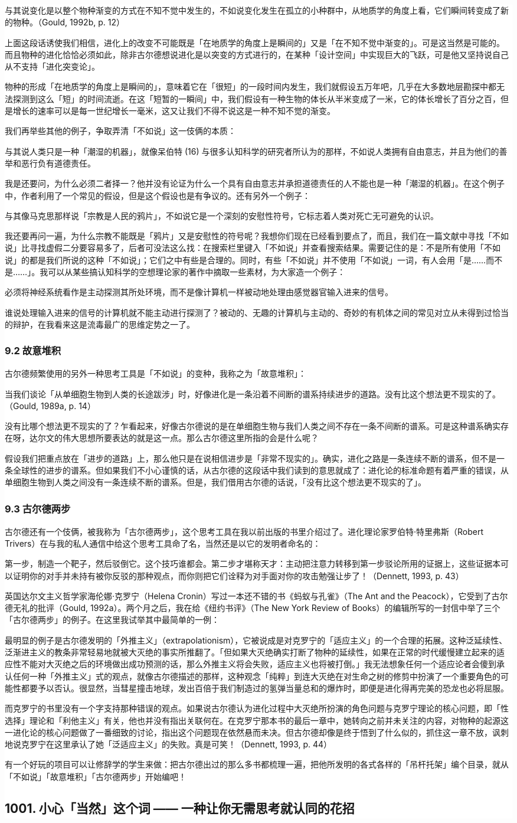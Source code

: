 与其说变化是以整个物种渐变的方式在不知不觉中发生的，不如说变化发生在孤立的小种群中，从地质学的角度上看，它们瞬间转变成了新的物种。（Gould, 1992b, p. 12）

上面这段话诱使我们相信，进化上的改变不可能既是「在地质学的角度上是瞬间的」又是「在不知不觉中渐变的」。可是这当然是可能的。而且物种的进化恰恰必须如此，除非古尔德想说进化是以突变的方式进行的，在某种「设计空间」中实现巨大的飞跃，可是他又坚持说自己从不支持「进化突变论」。

物种的形成「在地质学的角度上是瞬间的」，意味着它在「很短」的一段时间内发生，我们就假设五万年吧，几乎在大多数地层勘探中都无法探测到这么「短」的时间流逝。在这「短暂的一瞬间」中，我们假设有一种生物的体长从半米变成了一米，它的体长增长了百分之百，但是增长的速率可以是每一世纪增长一毫米，这又让我们不得不说这是一种不知不觉的渐变。

我们再举些其他的例子，争取弄清「不如说」这一伎俩的本质：

与其说人类只是一种「潮湿的机器」，就像呆伯特 (16) 与很多认知科学的研究者所认为的那样，不如说人类拥有自由意志，并且为他们的善举和恶行负有道德责任。

我是还要问，为什么必须二者择一？他并没有论证为什么一个具有自由意志并承担道德责任的人不能也是一种「潮湿的机器」。在这个例子中，作者利用了一个常见的假设，但是这个假设也是有争议的。还有另外一个例子：

与其像马克思那样说「宗教是人民的鸦片」，不如说它是一个深刻的安慰性符号，它标志着人类对死亡无可避免的认识。

我还要再问一遍，为什么宗教不能既是「鸦片」又是安慰性的符号呢？我想你们现在已经看到要点了，而且，我们在一篇文献中寻找「不如说」比寻找虚假二分要容易多了，后者可没法这么找：在搜索栏里键入「不如说」并查看搜索结果。需要记住的是：不是所有使用「不如说」的都是我们所说的这种「不如说」；它们之中有些是合理的。同时，有些「不如说」并不使用「不如说」一词，有人会用「是……而不是……」。我可以从某些搞认知科学的空想理论家的著作中摘取一些素材，为大家造一个例子：

必须将神经系统看作是主动探测其所处环境，而不是像计算机一样被动地处理由感觉器官输入进来的信号。

谁说处理输入进来的信号的计算机就不能主动进行探测了？被动的、无趣的计算机与主动的、奇妙的有机体之间的常见对立从未得到过恰当的辩护，在我看来这是流毒最广的思维定势之一了。

### 9.2 故意堆积

古尔德频繁使用的另外一种思考工具是「不如说」的变种，我称之为「故意堆积」：

当我们谈论「从单细胞生物到人类的长途跋涉」时，好像进化是一条沿着不间断的谱系持续进步的道路。没有比这个想法更不现实的了。（Gould, 1989a, p. 14）

没有比哪个想法更不现实的了？乍看起来，好像古尔德说的是在单细胞生物与我们人类之间不存在一条不间断的谱系。可是这种谱系确实存在呀，达尔文的伟大思想所要表达的就是这一点。那么古尔德这里所指的会是什么呢？

假设我们把重点放在「进步的道路」上，那么他只是在说相信进步是「非常不现实的」。确实，进化之路是一条连续不断的谱系，但不是一条全球性的进步的谱系。但如果我们不小心谨慎的话，从古尔德的这段话中我们读到的意思就成了：进化论的标准命题有着严重的错误，从单细胞生物到人类之间没有一条连续不断的谱系。但是，我们借用古尔德的话说，「没有比这个想法更不现实的了」。

### 9.3 古尔德两步

古尔德还有一个伎俩，被我称为「古尔德两步」，这个思考工具在我以前出版的书里介绍过了。进化理论家罗伯特·特里弗斯（Robert Trivers）在与我的私人通信中给这个思考工具命了名，当然还是以它的发明者命名的：

第一步，制造一个靶子，然后驳倒它。这个技巧谁都会。第二步才堪称天才：主动把注意力转移到第一步驳论所用的证据上，这些证据本可以证明你的对手并未持有被你反驳的那种观点，而你则把它们诠释为对手面对你的攻击勉强让步了！（Dennett, 1993, p. 43）

英国达尔文主义哲学家海伦娜·克罗宁（Helena Cronin）写过一本还不错的书《蚂蚁与孔雀》（The Ant and the Peacock），它受到了古尔德无礼的批评（Gould, 1992a）。两个月之后，我在给《纽约书评》（The New York Review of Books）的编辑所写的一封信中举了三个「古尔德两步」的例子。在这里我试举其中最简单的一例：

最明显的例子是古尔德发明的「外推主义」（extrapolationism），它被说成是对克罗宁的「适应主义」的一个合理的拓展。这种泛延续性、泛渐进主义的教条非常轻易地就被大灭绝的事实所推翻了。「但如果大灭绝确实打断了物种的延续性，如果在正常的时代缓慢建立起来的适应性不能对大灭绝之后的环境做出成功预测的话，那么外推主义将会失败，适应主义也将被打倒。」我无法想象任何一个适应论者会傻到承认任何一种「外推主义」式的观点，就像古尔德描述的那样，这种观念「纯粹」到连大灭绝在对生命之树的修剪中扮演了一个重要角色的可能性都要予以否认。很显然，当彗星撞击地球，发出百倍于我们制造过的氢弹当量总和的爆炸时，即便是进化得再完美的恐龙也必将屈服。

而克罗宁的书里没有一个字支持那种错误的观点。如果说古尔德认为进化过程中大灭绝所扮演的角色问题与克罗宁理论的核心问题，即「性选择」理论和「利他主义」有关，他也并没有指出关联何在。在克罗宁那本书的最后一章中，她转向之前并未关注的内容，对物种的起源这一进化论的核心问题做了一番细致的讨论，指出这个问题现在依然悬而未决。但古尔德却像是终于悟到了什么似的，抓住这一章不放，讽刺地说克罗宁在这里承认了她「泛适应主义」的失败。真是可笑！（Dennett, 1993, p. 44）

有一个好玩的项目可以让修辞学的学生来做：把古尔德出过的那么多书都梳理一遍，把他所发明的各式各样的「吊杆托架」编个目录，就从「不如说」「故意堆积」「古尔德两步」开始编吧！

## 1001. 小心「当然」这个词 —— 一种让你无需思考就认同的花招
